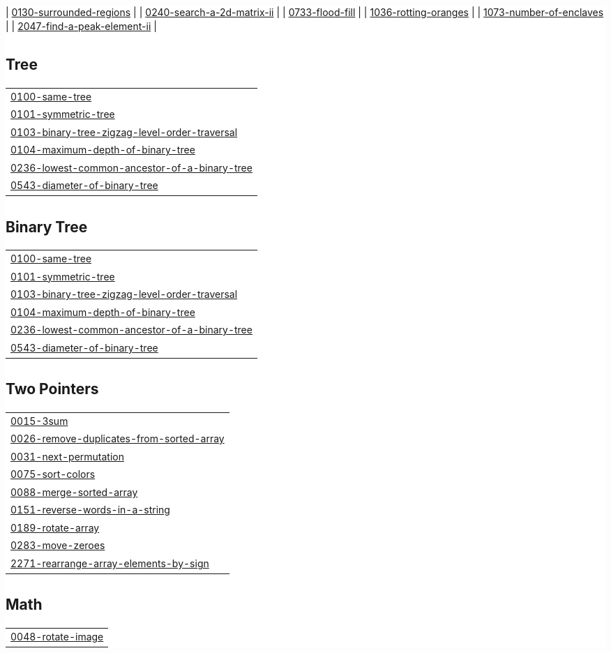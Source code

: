 | [0130-surrounded-regions](https://github.com/utkarshtaneja/LeetCode/tree/master/0130-surrounded-regions) |
| [0240-search-a-2d-matrix-ii](https://github.com/utkarshtaneja/LeetCode/tree/master/0240-search-a-2d-matrix-ii) |
| [0733-flood-fill](https://github.com/utkarshtaneja/LeetCode/tree/master/0733-flood-fill) |
| [1036-rotting-oranges](https://github.com/utkarshtaneja/LeetCode/tree/master/1036-rotting-oranges) |
| [1073-number-of-enclaves](https://github.com/utkarshtaneja/LeetCode/tree/master/1073-number-of-enclaves) |
| [2047-find-a-peak-element-ii](https://github.com/utkarshtaneja/LeetCode/tree/master/2047-find-a-peak-element-ii) |
## Tree
|  |
| ------- |
| [0100-same-tree](https://github.com/utkarshtaneja/LeetCode/tree/master/0100-same-tree) |
| [0101-symmetric-tree](https://github.com/utkarshtaneja/LeetCode/tree/master/0101-symmetric-tree) |
| [0103-binary-tree-zigzag-level-order-traversal](https://github.com/utkarshtaneja/LeetCode/tree/master/0103-binary-tree-zigzag-level-order-traversal) |
| [0104-maximum-depth-of-binary-tree](https://github.com/utkarshtaneja/LeetCode/tree/master/0104-maximum-depth-of-binary-tree) |
| [0236-lowest-common-ancestor-of-a-binary-tree](https://github.com/utkarshtaneja/LeetCode/tree/master/0236-lowest-common-ancestor-of-a-binary-tree) |
| [0543-diameter-of-binary-tree](https://github.com/utkarshtaneja/LeetCode/tree/master/0543-diameter-of-binary-tree) |
## Binary Tree
|  |
| ------- |
| [0100-same-tree](https://github.com/utkarshtaneja/LeetCode/tree/master/0100-same-tree) |
| [0101-symmetric-tree](https://github.com/utkarshtaneja/LeetCode/tree/master/0101-symmetric-tree) |
| [0103-binary-tree-zigzag-level-order-traversal](https://github.com/utkarshtaneja/LeetCode/tree/master/0103-binary-tree-zigzag-level-order-traversal) |
| [0104-maximum-depth-of-binary-tree](https://github.com/utkarshtaneja/LeetCode/tree/master/0104-maximum-depth-of-binary-tree) |
| [0236-lowest-common-ancestor-of-a-binary-tree](https://github.com/utkarshtaneja/LeetCode/tree/master/0236-lowest-common-ancestor-of-a-binary-tree) |
| [0543-diameter-of-binary-tree](https://github.com/utkarshtaneja/LeetCode/tree/master/0543-diameter-of-binary-tree) |
## Two Pointers
|  |
| ------- |
| [0015-3sum](https://github.com/utkarshtaneja/LeetCode/tree/master/0015-3sum) |
| [0026-remove-duplicates-from-sorted-array](https://github.com/utkarshtaneja/LeetCode/tree/master/0026-remove-duplicates-from-sorted-array) |
| [0031-next-permutation](https://github.com/utkarshtaneja/LeetCode/tree/master/0031-next-permutation) |
| [0075-sort-colors](https://github.com/utkarshtaneja/LeetCode/tree/master/0075-sort-colors) |
| [0088-merge-sorted-array](https://github.com/utkarshtaneja/LeetCode/tree/master/0088-merge-sorted-array) |
| [0151-reverse-words-in-a-string](https://github.com/utkarshtaneja/LeetCode/tree/master/0151-reverse-words-in-a-string) |
| [0189-rotate-array](https://github.com/utkarshtaneja/LeetCode/tree/master/0189-rotate-array) |
| [0283-move-zeroes](https://github.com/utkarshtaneja/LeetCode/tree/master/0283-move-zeroes) |
| [2271-rearrange-array-elements-by-sign](https://github.com/utkarshtaneja/LeetCode/tree/master/2271-rearrange-array-elements-by-sign) |
## Math
|  |
| ------- |
| [0048-rotate-image](https://github.com/utkarshtaneja/LeetCode/tree/master/0048-rotate-image) |